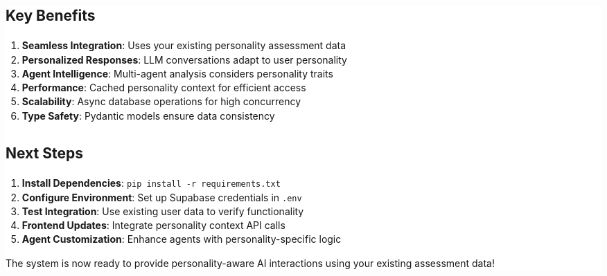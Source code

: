 ## Key Benefits

1. **Seamless Integration**: Uses your existing personality assessment data
2. **Personalized Responses**: LLM conversations adapt to user personality
3. **Agent Intelligence**: Multi-agent analysis considers personality traits
4. **Performance**: Cached personality context for efficient access
5. **Scalability**: Async database operations for high concurrency
6. **Type Safety**: Pydantic models ensure data consistency

## Next Steps

1. **Install Dependencies**: `pip install -r requirements.txt`
2. **Configure Environment**: Set up Supabase credentials in `.env`
3. **Test Integration**: Use existing user data to verify functionality
4. **Frontend Updates**: Integrate personality context API calls
5. **Agent Customization**: Enhance agents with personality-specific logic

The system is now ready to provide personality-aware AI interactions using your existing assessment data!